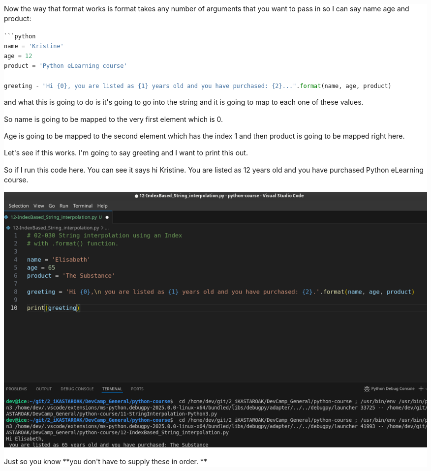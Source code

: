Now the way that format works is format takes any number of arguments that you want to pass in so I can say name age and product:  

```python
```python
name = 'Kristine'
age = 12
product = 'Python eLearning course'

greeting - "Hi {0}, you are listed as {1} years old and you have purchased: {2}...".format(name, age, product)
```

and what this is going to do is it's going to go into the string and 
it is going to map to each one of these values.   

So name is going to be mapped to the very first element which is 0.  

 Age is going to be mapped to the second element which has the index 1 and then product is going to be mapped right here.

Let's see if this works. I'm going to say greeting and I want to print this out.   

So if I run this code here. You can see it says hi Kristine. You are listed as 12 years old and you have purchased Python eLearning course.

![IMG](./02-030_IMG1.png)

Just so you know **you don't have to supply these in order.   **
